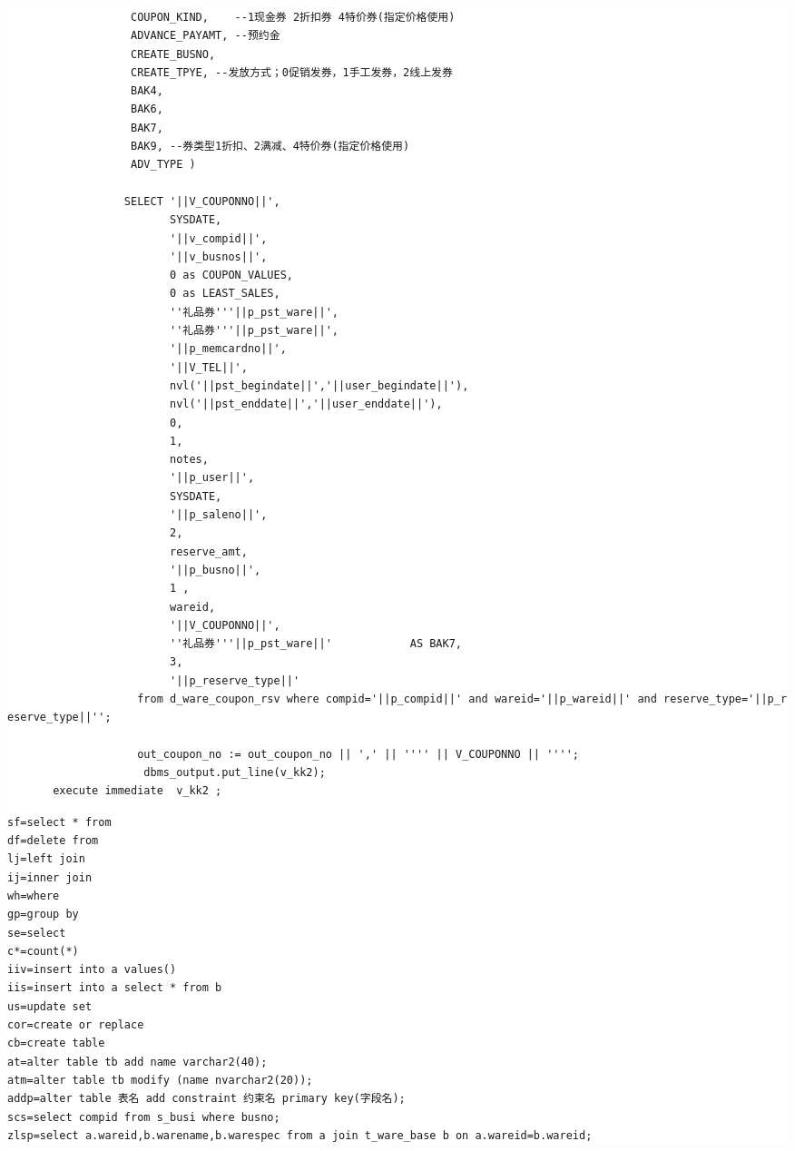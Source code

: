 ```1539
                   COUPON_KIND,    --1现金券 2折扣券 4特价券(指定价格使用)
                   ADVANCE_PAYAMT, --预约金
                   CREATE_BUSNO,
                   CREATE_TPYE, --发放方式；0促销发券，1手工发券，2线上发券
                   BAK4,
                   BAK6,
                   BAK7,
                   BAK9, --券类型1折扣、2满减、4特价券(指定价格使用)
                   ADV_TYPE )

                  SELECT '||V_COUPONNO||',
                         SYSDATE,
                         '||v_compid||',
                         '||v_busnos||',
                         0 as COUPON_VALUES,
                         0 as LEAST_SALES,
                         ''礼品券'''||p_pst_ware||',
                         ''礼品券'''||p_pst_ware||',
                         '||p_memcardno||',
                         '||V_TEL||',
                         nvl('||pst_begindate||','||user_begindate||'),
                         nvl('||pst_enddate||','||user_enddate||'),
                         0,
                         1,
                         notes,
                         '||p_user||',
                         SYSDATE,
                         '||p_saleno||',
                         2,
                         reserve_amt,
                         '||p_busno||',
                         1 ,
                         wareid,
                         '||V_COUPONNO||',
                         ''礼品券'''||p_pst_ware||'            AS BAK7,
                         3,
                         '||p_reserve_type||'
                    from d_ware_coupon_rsv where compid='||p_compid||' and wareid='||p_wareid||' and reserve_type='||p_reserve_type||'';

                    out_coupon_no := out_coupon_no || ',' || '''' || V_COUPONNO || '''';
                     dbms_output.put_line(v_kk2);
       execute immediate  v_kk2 ;
```

```
sf=select * from
df=delete from
lj=left join
ij=inner join
wh=where
gp=group by
se=select
c*=count(*)
iiv=insert into a values()
iis=insert into a select * from b
us=update set
cor=create or replace
cb=create table
at=alter table tb add name varchar2(40);
atm=alter table tb modify (name nvarchar2(20));
addp=alter table 表名 add constraint 约束名 primary key(字段名);
scs=select compid from s_busi where busno;
zlsp=select a.wareid,b.warename,b.warespec from a join t_ware_base b on a.wareid=b.wareid;
```